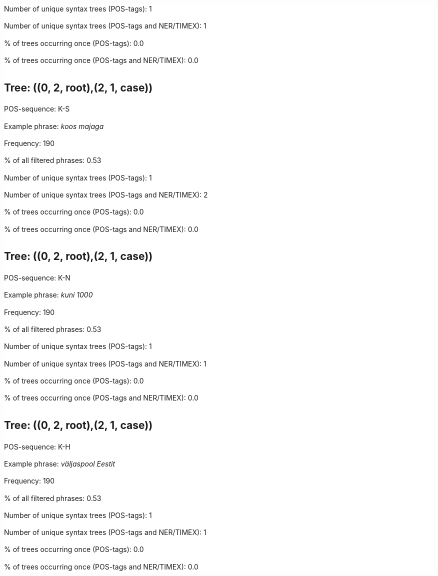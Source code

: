 Number of unique syntax trees (POS-tags): 1

Number of unique syntax trees (POS-tags and NER/TIMEX): 1

% of trees occurring once (POS-tags): 0.0

% of trees occurring once (POS-tags and NER/TIMEX): 0.0

## Tree: ((0, 2, root),(2, 1, case))

POS-sequence: K-S

Example phrase: *koos majaga*

Frequency: 190

% of all filtered phrases: 0.53

Number of unique syntax trees (POS-tags): 1

Number of unique syntax trees (POS-tags and NER/TIMEX): 2

% of trees occurring once (POS-tags): 0.0

% of trees occurring once (POS-tags and NER/TIMEX): 0.0

## Tree: ((0, 2, root),(2, 1, case))

POS-sequence: K-N

Example phrase: *kuni 1000*

Frequency: 190

% of all filtered phrases: 0.53

Number of unique syntax trees (POS-tags): 1

Number of unique syntax trees (POS-tags and NER/TIMEX): 1

% of trees occurring once (POS-tags): 0.0

% of trees occurring once (POS-tags and NER/TIMEX): 0.0

## Tree: ((0, 2, root),(2, 1, case))

POS-sequence: K-H

Example phrase: *väljaspool Eestit*

Frequency: 190

% of all filtered phrases: 0.53

Number of unique syntax trees (POS-tags): 1

Number of unique syntax trees (POS-tags and NER/TIMEX): 1

% of trees occurring once (POS-tags): 0.0

% of trees occurring once (POS-tags and NER/TIMEX): 0.0
